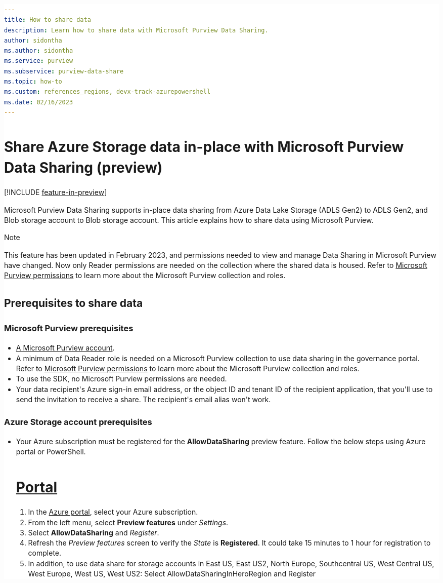 ```yaml
---
title: How to share data
description: Learn how to share data with Microsoft Purview Data Sharing.
author: sidontha
ms.author: sidontha
ms.service: purview
ms.subservice: purview-data-share
ms.topic: how-to
ms.custom: references_regions, devx-track-azurepowershell
ms.date: 02/16/2023
---
```

# Share Azure Storage data in-place with Microsoft Purview Data Sharing (preview)

[!INCLUDE [feature-in-preview](includes/feature-in-preview.md)]

Microsoft Purview Data Sharing supports in-place data sharing from Azure Data Lake Storage (ADLS Gen2) to ADLS Gen2, and Blob storage account to Blob storage account. This article explains how to share data using Microsoft Purview.

>[!NOTE]
>This feature has been updated in February 2023, and permissions needed to view and manage Data Sharing in Microsoft Purview have changed.
>Now only Reader permissions are needed on the collection where the shared data is housed. Refer to [Microsoft Purview permissions](catalog-permissions.md) to learn more about the Microsoft Purview collection and roles.

## Prerequisites to share data

### Microsoft Purview prerequisites

* [A Microsoft Purview account](create-catalog-portal.md).
* A minimum of Data Reader role is needed on a Microsoft Purview collection to use data sharing in the governance portal. Refer to [Microsoft Purview permissions](catalog-permissions.md) to learn more about the Microsoft Purview collection and roles.
* To use the SDK, no Microsoft Purview permissions are needed.
* Your data recipient's Azure sign-in email address, or the object ID and tenant ID of the recipient application, that you'll use to send the invitation to receive a share. The recipient's email alias won't work.

### Azure Storage account prerequisites

* Your Azure subscription must be registered for the **AllowDataSharing** preview feature. Follow the below steps using Azure portal or PowerShell.

    # [Portal](#tab/azure-portal)
    1. In the [Azure portal](https://portal.azure.com), select your Azure subscription.
    1. From the left menu, select **Preview features** under *Settings*.
    1. Select **AllowDataSharing** and *Register*. 
    1. Refresh the *Preview features* screen to verify the *State* is **Registered**. It could take 15 minutes to 1 hour for registration to complete.
    1. In addition, to use data share for storage accounts in East US, East US2, North Europe, Southcentral US, West Central US, West Europe, West US, West US2: Select AllowDataSharingInHeroRegion and Register
